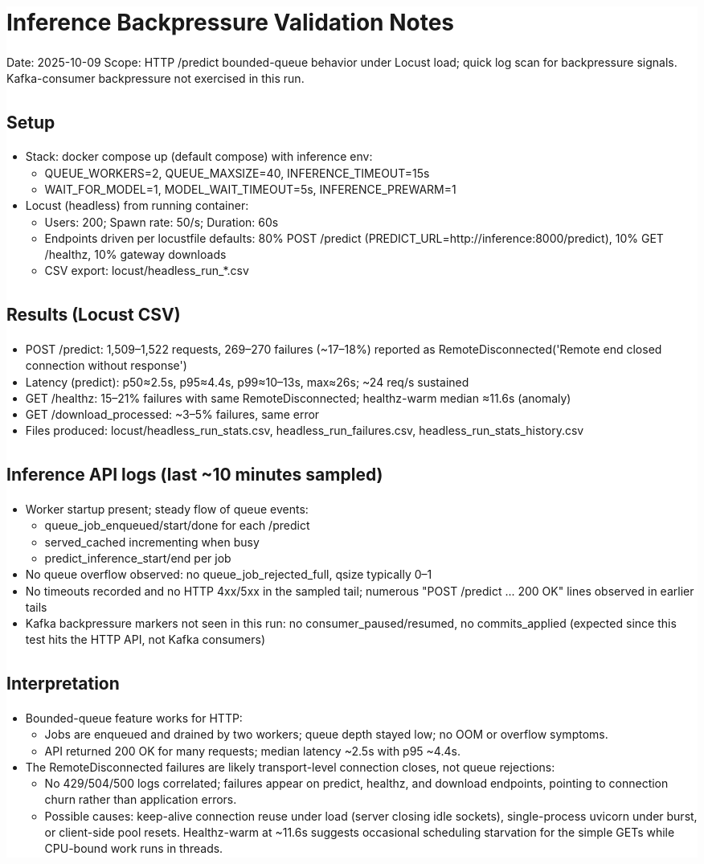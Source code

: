# Inference Backpressure Validation Notes

Date: 2025-10-09
Scope: HTTP /predict bounded-queue behavior under Locust load; quick log scan for backpressure signals. Kafka-consumer backpressure not exercised in this run.

## Setup

- Stack: docker compose up (default compose) with inference env:
  - QUEUE_WORKERS=2, QUEUE_MAXSIZE=40, INFERENCE_TIMEOUT=15s
  - WAIT_FOR_MODEL=1, MODEL_WAIT_TIMEOUT=5s, INFERENCE_PREWARM=1
- Locust (headless) from running container:
  - Users: 200; Spawn rate: 50/s; Duration: 60s
  - Endpoints driven per locustfile defaults: 80% POST /predict (PREDICT_URL=http://inference:8000/predict), 10% GET /healthz, 10% gateway downloads
  - CSV export: locust/headless_run_*.csv

## Results (Locust CSV)

- POST /predict: 1,509–1,522 requests, 269–270 failures (~17–18%) reported as RemoteDisconnected('Remote end closed connection without response')
- Latency (predict): p50≈2.5s, p95≈4.4s, p99≈10–13s, max≈26s; ~24 req/s sustained
- GET /healthz: 15–21% failures with same RemoteDisconnected; healthz-warm median ≈11.6s (anomaly)
- GET /download_processed: ~3–5% failures, same error
- Files produced: locust/headless_run_stats.csv, headless_run_failures.csv, headless_run_stats_history.csv

## Inference API logs (last ~10 minutes sampled)

- Worker startup present; steady flow of queue events:
  - queue_job_enqueued/start/done for each /predict
  - served_cached incrementing when busy
  - predict_inference_start/end per job
- No queue overflow observed: no queue_job_rejected_full, qsize typically 0–1
- No timeouts recorded and no HTTP 4xx/5xx in the sampled tail; numerous "POST /predict ... 200 OK" lines observed in earlier tails
- Kafka backpressure markers not seen in this run: no consumer_paused/resumed, no commits_applied (expected since this test hits the HTTP API, not Kafka consumers)

## Interpretation

- Bounded-queue feature works for HTTP:
  - Jobs are enqueued and drained by two workers; queue depth stayed low; no OOM or overflow symptoms.
  - API returned 200 OK for many requests; median latency ~2.5s with p95 ~4.4s.
- The RemoteDisconnected failures are likely transport-level connection closes, not queue rejections:
  - No 429/504/500 logs correlated; failures appear on predict, healthz, and download endpoints, pointing to connection churn rather than application errors.
  - Possible causes: keep-alive connection reuse under load (server closing idle sockets), single-process uvicorn under burst, or client-side pool resets. Healthz-warm at ~11.6s suggests occasional scheduling starvation for the simple GETs while CPU-bound work runs in threads.
